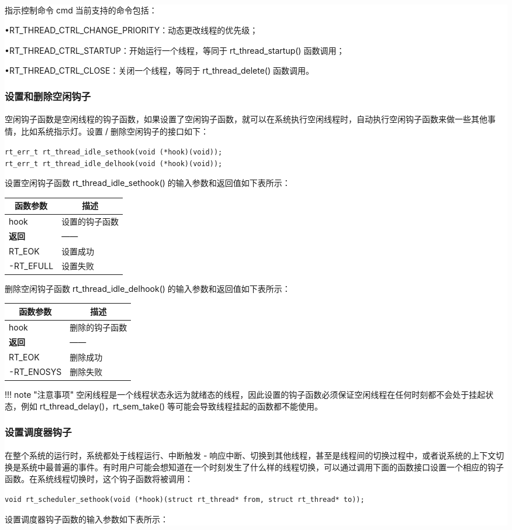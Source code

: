 指示控制命令 cmd 当前支持的命令包括：

•RT_THREAD_CTRL_CHANGE_PRIORITY：动态更改线程的优先级；

•RT_THREAD_CTRL_STARTUP：开始运行一个线程，等同于 rt_thread_startup() 函数调用；

•RT_THREAD_CTRL_CLOSE：关闭一个线程，等同于 rt_thread_delete() 函数调用。

### 设置和删除空闲钩子

空闲钩子函数是空闲线程的钩子函数，如果设置了空闲钩子函数，就可以在系统执行空闲线程时，自动执行空闲钩子函数来做一些其他事情，比如系统指示灯。设置
/ 删除空闲钩子的接口如下：

~~~~~~~~~~~~~~~~~~~~~~~~~~~~~~~~~~~~~~~~~~~~~~~~~~~~~~~~~~~~~~~~~~~~~~~~~~~~~~~~
rt_err_t rt_thread_idle_sethook(void (*hook)(void));
rt_err_t rt_thread_idle_delhook(void (*hook)(void));
~~~~~~~~~~~~~~~~~~~~~~~~~~~~~~~~~~~~~~~~~~~~~~~~~~~~~~~~~~~~~~~~~~~~~~~~~~~~~~~~

设置空闲钩子函数 rt_thread_idle_sethook() 的输入参数和返回值如下表所示：

| **函数参数** | **描述**       |
|--------------|----------------|
| hook         | 设置的钩子函数 |
| **返回**     | ——             |
| RT_EOK       | 设置成功       |
| \-RT_EFULL   | 设置失败       |

删除空闲钩子函数 rt_thread_idle_delhook() 的输入参数和返回值如下表所示：

| **函数参数** | **描述**       |
|--------------|----------------|
| hook         | 删除的钩子函数 |
| **返回**     | ——             |
| RT_EOK       | 删除成功       |
| \-RT_ENOSYS  | 删除失败       |

!!! note "注意事项"
空闲线程是一个线程状态永远为就绪态的线程，因此设置的钩子函数必须保证空闲线程在任何时刻都不会处于挂起状态，例如
rt_thread_delay()，rt_sem_take() 等可能会导致线程挂起的函数都不能使用。

### 设置调度器钩子

在整个系统的运行时，系统都处于线程运行、中断触发 -
响应中断、切换到其他线程，甚至是线程间的切换过程中，或者说系统的上下文切换是系统中最普遍的事件。有时用户可能会想知道在一个时刻发生了什么样的线程切换，可以通过调用下面的函数接口设置一个相应的钩子函数。在系统线程切换时，这个钩子函数将被调用：

~~~~~~~~~~~~~~~~~~~~~~~~~~~~~~~~~~~~~~~~~~~~~~~~~~~~~~~~~~~~~~~~~~~~~~~~~~~~~~~~
void rt_scheduler_sethook(void (*hook)(struct rt_thread* from, struct rt_thread* to));
~~~~~~~~~~~~~~~~~~~~~~~~~~~~~~~~~~~~~~~~~~~~~~~~~~~~~~~~~~~~~~~~~~~~~~~~~~~~~~~~

设置调度器钩子函数的输入参数如下表所示：
